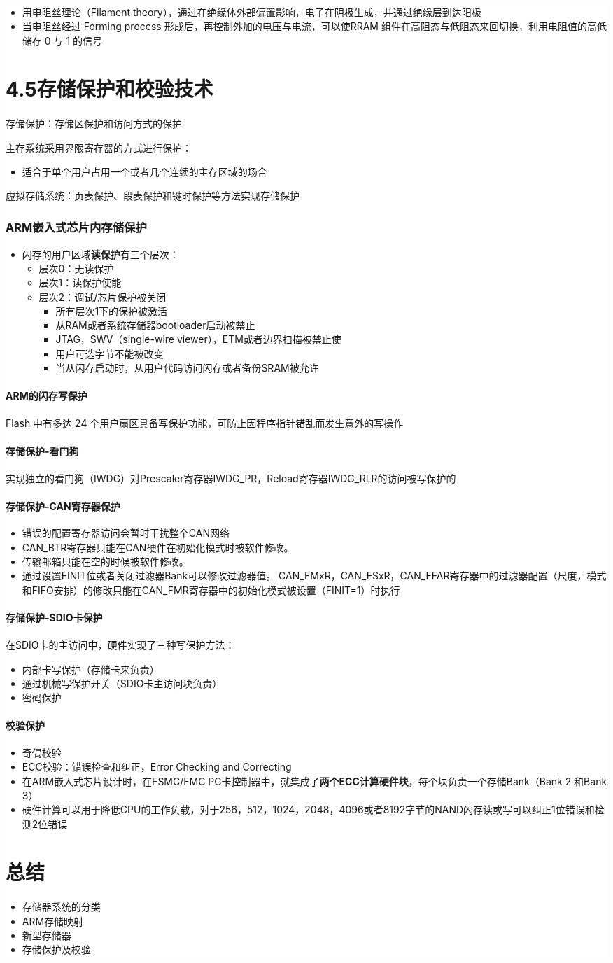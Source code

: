 -  用电阻丝理论（Filament theory），通过在绝缘体外部偏置影响，电子在阴极生成，并通过绝缘层到达阳极
- 当电阻丝经过 Forming process 形成后，再控制外加的电压与电流，可以使RRAM 组件在高阻态与低阻态来回切换，利用电阻值的高低储存 0 与 1 的信号

# 4.5存储保护和校验技术

存储保护：存储区保护和访问方式的保护

主存系统采用界限寄存器的方式进行保护：

- 适合于单个用户占用一个或者几个连续的主存区域的场合

虚拟存储系统：页表保护、段表保护和键时保护等方法实现存储保护

### ARM嵌入式芯片内存储保护

- 闪存的用户区域**读保护**有三个层次：
  - 层次0：无读保护
  - 层次1：读保护使能
  - 层次2：调试/芯片保护被关闭
    -  所有层次1下的保护被激活
    -  从RAM或者系统存储器bootloader启动被禁止
    -  JTAG，SWV（single-wire viewer），ETM或者边界扫描被禁止使
    -  用户可选字节不能被改变
    - 当从闪存启动时，从用户代码访问闪存或者备份SRAM被允许

#### ARM的闪存写保护

Flash 中有多达 24 个用户扇区具备写保护功能，可防止因程序指针错乱而发生意外的写操作

#### 存储保护-看门狗

实现独立的看门狗（IWDG）对Prescaler寄存器IWDG_PR，Reload寄存器IWDG_RLR的访问被写保护的

#### 存储保护-CAN寄存器保护

- 错误的配置寄存器访问会暂时干扰整个CAN网络
- CAN_BTR寄存器只能在CAN硬件在初始化模式时被软件修改。
- 传输邮箱只能在空的时候被软件修改。
- 通过设置FINIT位或者关闭过滤器Bank可以修改过滤器值。 CAN_FMxR，CAN_FSxR，CAN_FFAR寄存器中的过滤器配置（尺度，模式和FIFO安排）的修改只能在CAN_FMR寄存器中的初始化模式被设置（FINIT=1）时执行

#### 存储保护-SDIO卡保护

在SDIO卡的主访问中，硬件实现了三种写保护方法：

-  内部卡写保护（存储卡来负责）
-  通过机械写保护开关（SDIO卡主访问块负责）
-  密码保护

#### 校验保护

- 奇偶校验
- ECC校验：错误检查和纠正，Error Checking and Correcting
- 在ARM嵌入式芯片设计时，在FSMC/FMC PC卡控制器中，就集成了**两个ECC计算硬件块**，每个块负责一个存储Bank（Bank 2 和Bank 3）
- 硬件计算可以用于降低CPU的工作负载，对于256，512，1024，2048，4096或者8192字节的NAND闪存读或写可以纠正1位错误和检测2位错误

# 总结

- 存储器系统的分类
- ARM存储映射
- 新型存储器
- 存储保护及校验



